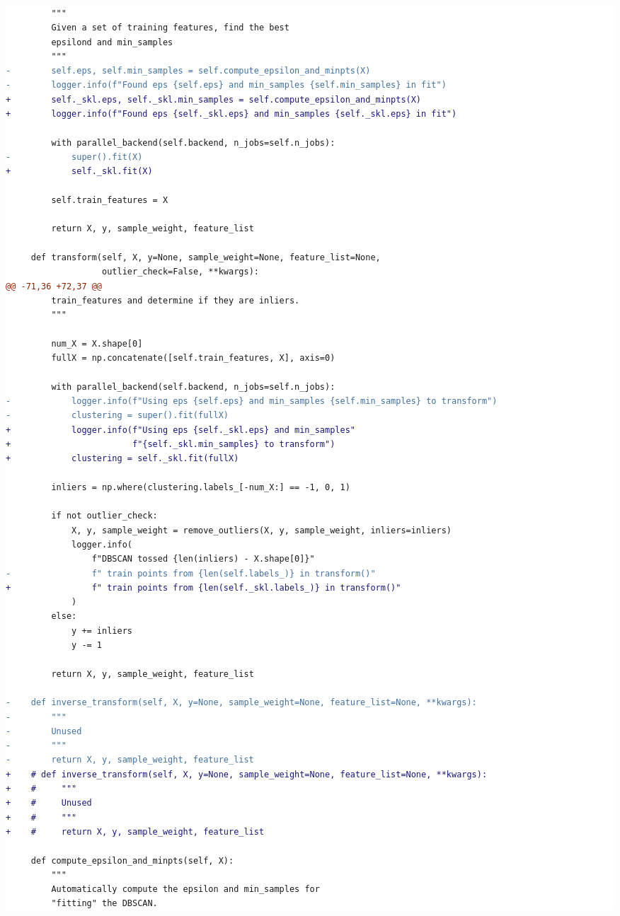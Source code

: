 ```diff
         """
         Given a set of training features, find the best
         epsilond and min_samples
         """
-        self.eps, self.min_samples = self.compute_epsilon_and_minpts(X)
-        logger.info(f"Found eps {self.eps} and min_samples {self.min_samples} in fit")
+        self._skl.eps, self._skl.min_samples = self.compute_epsilon_and_minpts(X)
+        logger.info(f"Found eps {self._skl.eps} and min_samples {self._skl.eps} in fit")
 
         with parallel_backend(self.backend, n_jobs=self.n_jobs):
-            super().fit(X)
+            self._skl.fit(X)
 
         self.train_features = X
 
         return X, y, sample_weight, feature_list
 
     def transform(self, X, y=None, sample_weight=None, feature_list=None,
                   outlier_check=False, **kwargs):
@@ -71,36 +72,37 @@
         train_features and determine if they are inliers.
         """
 
         num_X = X.shape[0]
         fullX = np.concatenate([self.train_features, X], axis=0)
 
         with parallel_backend(self.backend, n_jobs=self.n_jobs):
-            logger.info(f"Using eps {self.eps} and min_samples {self.min_samples} to transform")
-            clustering = super().fit(fullX)
+            logger.info(f"Using eps {self._skl.eps} and min_samples"
+                        f"{self._skl.min_samples} to transform")
+            clustering = self._skl.fit(fullX)
 
         inliers = np.where(clustering.labels_[-num_X:] == -1, 0, 1)
 
         if not outlier_check:
             X, y, sample_weight = remove_outliers(X, y, sample_weight, inliers=inliers)
             logger.info(
                 f"DBSCAN tossed {len(inliers) - X.shape[0]}"
-                f" train points from {len(self.labels_)} in transform()"
+                f" train points from {len(self._skl.labels_)} in transform()"
             )
         else:
             y += inliers
             y -= 1
 
         return X, y, sample_weight, feature_list
 
-    def inverse_transform(self, X, y=None, sample_weight=None, feature_list=None, **kwargs):
-        """
-        Unused
-        """
-        return X, y, sample_weight, feature_list
+    # def inverse_transform(self, X, y=None, sample_weight=None, feature_list=None, **kwargs):
+    #     """
+    #     Unused
+    #     """
+    #     return X, y, sample_weight, feature_list
 
     def compute_epsilon_and_minpts(self, X):
         """
         Automatically compute the epsilon and min_samples for
         "fitting" the DBSCAN.
```